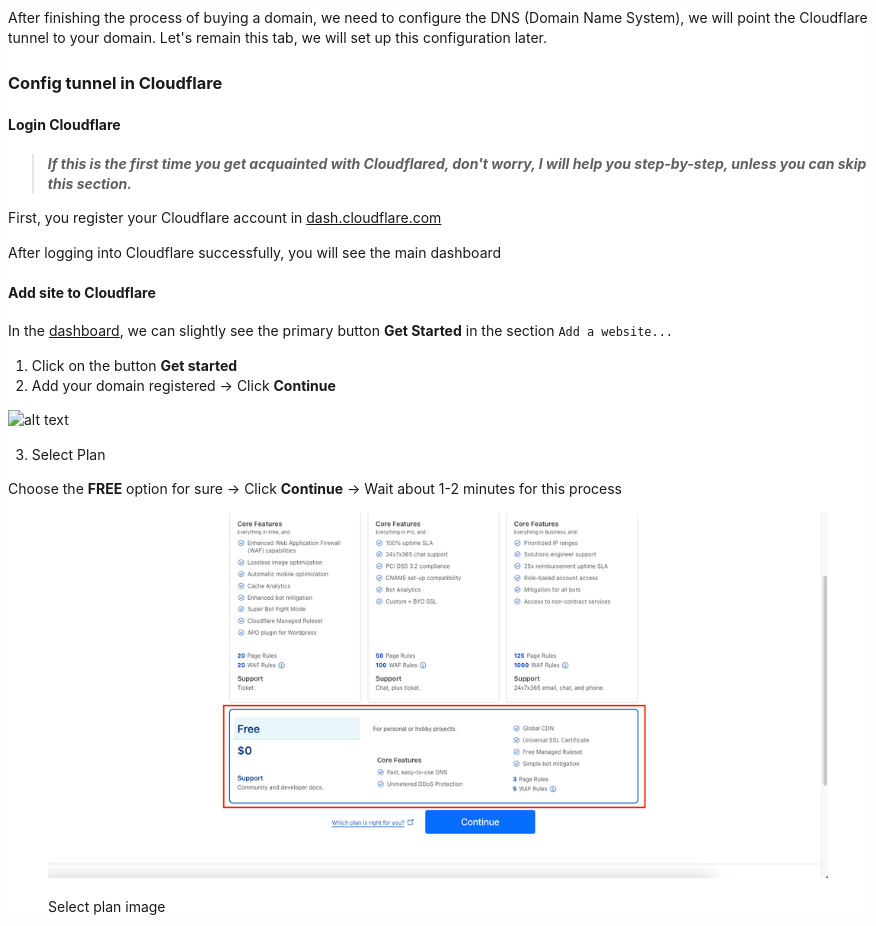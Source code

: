 After finishing the process of buying a domain, we need to configure the DNS (Domain Name System), we will point the Cloudflare tunnel to your domain. Let's remain this tab, we will set up this configuration later.



### Config tunnel in Cloudflare <a href="#markdown-header-config-tunnel-in-cloudflared" id="markdown-header-config-tunnel-in-cloudflared"></a>

#### Login Cloudflare <a href="#markdown-header-login-cloudflared" id="markdown-header-login-cloudflared"></a>

> _**If this is the first time you get acquainted with Cloudflared, don't worry, I will help you step-by-step, unless you can skip this section.**_

First, you register your Cloudflare account in [dash.cloudflare.com](https://dash.cloudflare.com/login)

After logging into Cloudflare successfully, you will see the main dashboard

#### Add site to Cloudflare <a href="#markdown-header-add-site-to-cloudflared" id="markdown-header-add-site-to-cloudflared"></a>

In the [dashboard](https://dash.cloudflare.com/), we can slightly see the primary button **Get Started** in the section `Add a website...`

1. Click on the button **Get started**
2. Add your domain registered -> Click **Continue**

![alt text](https://img001.prntscr.com/file/img001/8ZSKu-4OTSSwKKI4vpKHuA.png)

3. Select Plan

Choose the **FREE** option for sure -> Click **Continue** -> Wait about 1-2 minutes for this process

<figure><img src="../.gitbook/assets/image (7).png" alt=""><figcaption><p>Select plan image</p></figcaption></figure>
